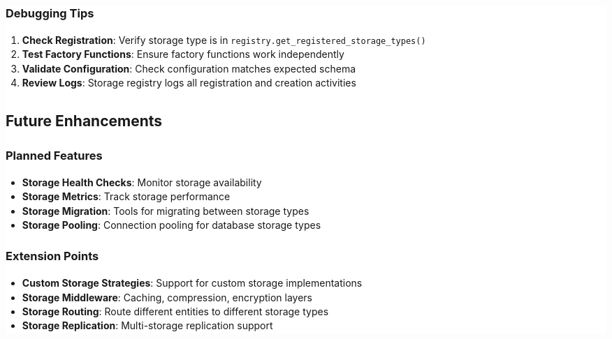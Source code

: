 ### Debugging Tips

1. **Check Registration**: Verify storage type is in `registry.get_registered_storage_types()`
2. **Test Factory Functions**: Ensure factory functions work independently
3. **Validate Configuration**: Check configuration matches expected schema
4. **Review Logs**: Storage registry logs all registration and creation activities

## Future Enhancements

### Planned Features
- **Storage Health Checks**: Monitor storage availability
- **Storage Metrics**: Track storage performance
- **Storage Migration**: Tools for migrating between storage types
- **Storage Pooling**: Connection pooling for database storage types

### Extension Points
- **Custom Storage Strategies**: Support for custom storage implementations
- **Storage Middleware**: Caching, compression, encryption layers
- **Storage Routing**: Route different entities to different storage types
- **Storage Replication**: Multi-storage replication support
